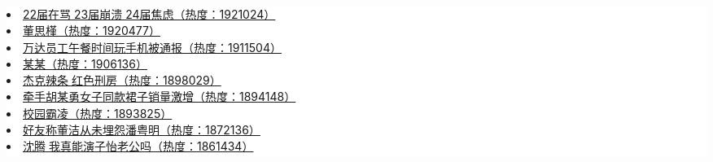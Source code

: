 <li>
<a href="https://s.weibo.com/weibo?q=%2322%E5%B1%8A%E5%9C%A8%E9%AA%82%2023%E5%B1%8A%E5%B4%A9%E6%BA%83%2024%E5%B1%8A%E7%84%A6%E8%99%91%23" target="weibo">
22届在骂 23届崩溃 24届焦虑（热度：1921024）
</a>
</li>

<li>
<a href="https://s.weibo.com/weibo?q=%23%E8%91%A3%E6%80%9D%E6%A7%BF%23" target="weibo">
董思槿（热度：1920477）
</a>
</li>

<li>
<a href="https://s.weibo.com/weibo?q=%23%E4%B8%87%E8%BE%BE%E5%91%98%E5%B7%A5%E5%8D%88%E9%A4%90%E6%97%B6%E9%97%B4%E7%8E%A9%E6%89%8B%E6%9C%BA%E8%A2%AB%E9%80%9A%E6%8A%A5%23" target="weibo">
万达员工午餐时间玩手机被通报（热度：1911504）
</a>
</li>

<li>
<a href="https://s.weibo.com/weibo?q=%23%E6%9F%90%E6%9F%90%23" target="weibo">
某某（热度：1906136）
</a>
</li>

<li>
<a href="https://s.weibo.com/weibo?q=%23%E6%9D%B0%E5%85%8B%E8%BE%A3%E6%9D%A1%20%E7%BA%A2%E8%89%B2%E5%88%91%E6%88%BF%23" target="weibo">
杰克辣条 红色刑房（热度：1898029）
</a>
</li>

<li>
<a href="https://s.weibo.com/weibo?q=%23%E7%89%B5%E6%89%8B%E8%83%A1%E6%9F%90%E5%8B%87%E5%A5%B3%E5%AD%90%E5%90%8C%E6%AC%BE%E8%A3%99%E5%AD%90%E9%94%80%E9%87%8F%E6%BF%80%E5%A2%9E%23" target="weibo">
牵手胡某勇女子同款裙子销量激增（热度：1894148）
</a>
</li>

<li>
<a href="https://s.weibo.com/weibo?q=%23%E6%A0%A1%E5%9B%AD%E9%9C%B8%E5%87%8C%23" target="weibo">
校园霸凌（热度：1893825）
</a>
</li>

<li>
<a href="https://s.weibo.com/weibo?q=%23%E5%A5%BD%E5%8F%8B%E7%A7%B0%E8%91%A3%E6%B4%81%E4%BB%8E%E6%9C%AA%E5%9F%8B%E6%80%A8%E6%BD%98%E7%B2%A4%E6%98%8E%23" target="weibo">
好友称董洁从未埋怨潘粤明（热度：1872136）
</a>
</li>

<li>
<a href="https://s.weibo.com/weibo?q=%23%E6%B2%88%E8%85%BE%20%E6%88%91%E7%9C%9F%E8%83%BD%E6%BC%94%E5%AD%90%E6%80%A1%E8%80%81%E5%85%AC%E5%90%97%23" target="weibo">
沈腾 我真能演子怡老公吗（热度：1861434）
</a>
</li>
